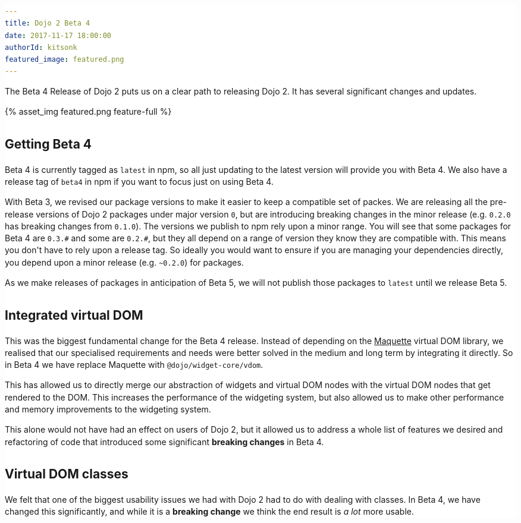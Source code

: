 ```yaml
---
title: Dojo 2 Beta 4
date: 2017-11-17 18:00:00
authorId: kitsonk
featured_image: featured.png
---
```


The Beta 4 Release of Dojo 2 puts us on a clear path to releasing Dojo 2.  It has several significant changes and updates.

{% asset_img featured.png feature-full %}



## Getting Beta 4

Beta 4 is currently tagged as `latest` in npm, so all just updating to the latest version will provide you with Beta 4.  We also have a release tag of `beta4` in npm if you want to focus just on using Beta 4.

With Beta 3, we revised our package versions to make it easier to keep a compatible set of packes.  We are releasing all the pre-release versions of Dojo 2 packages under major version `0`, but are introducing breaking changes in the minor release (e.g. `0.2.0` has breaking changes from `0.1.0`).  The versions we publish to npm rely upon a minor range.  You will see that some packages for Beta 4 are `0.3.#` and some are `0.2.#`, but they all depend on a range of version they know they are compatible with.  This means you don't have to rely upon a release tag.  So ideally you would want to ensure if you are managing your dependencies directly, you depend upon a minor release (e.g. `~0.2.0`) for packages.

As we make releases of packages in anticipation of Beta 5, we will not publish those packages to `latest` until we release Beta 5.

## Integrated virtual DOM

This was the biggest fundamental change for the Beta 4 release.  Instead of depending on the [Maquette](https://maquettejs.org/) virtual DOM library, we realised that our specialised requirements and needs were better solved in the medium and long term by integrating it directly.  So in Beta 4 we have replace Maquette with `@dojo/widget-core/vdom`.

This has allowed us to directly merge our abstraction of widgets and virtual DOM nodes with the virtual DOM nodes that get rendered to the DOM.  This increases the performance of the widgeting system, but also allowed us to make other performance and memory improvements to the widgeting system.

This alone would not have had an effect on users of Dojo 2, but it allowed us to address a whole list of features we desired and refactoring of code that introduced some significant **breaking changes** in Beta 4.

## Virtual DOM classes

We felt that one of the biggest usability issues we had with Dojo 2 had to do with dealing with classes.  In Beta 4, we have changed this significantly, and while it is a **breaking change** we think the end result is _a lot_ more usable.
